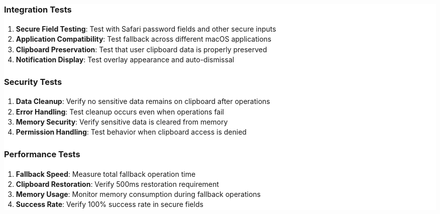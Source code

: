 ### Integration Tests

1. **Secure Field Testing**: Test with Safari password fields and other secure inputs
2. **Application Compatibility**: Test fallback across different macOS applications
3. **Clipboard Preservation**: Test that user clipboard data is properly preserved
4. **Notification Display**: Test overlay appearance and auto-dismissal

### Security Tests

1. **Data Cleanup**: Verify no sensitive data remains on clipboard after operations
2. **Error Handling**: Test cleanup occurs even when operations fail
3. **Memory Security**: Verify sensitive data is cleared from memory
4. **Permission Handling**: Test behavior when clipboard access is denied

### Performance Tests

1. **Fallback Speed**: Measure total fallback operation time
2. **Clipboard Restoration**: Verify 500ms restoration requirement
3. **Memory Usage**: Monitor memory consumption during fallback operations
4. **Success Rate**: Verify 100% success rate in secure fields